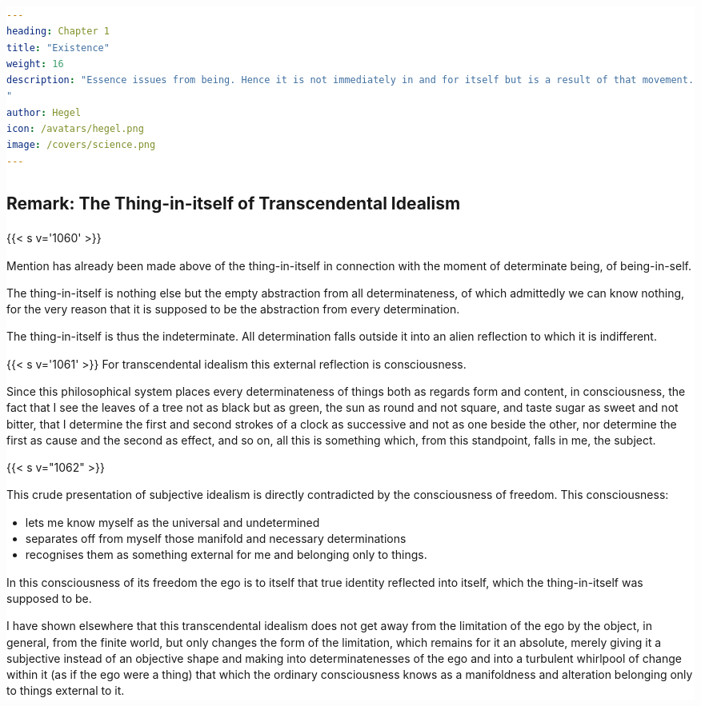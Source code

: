 ```yaml
---
heading: Chapter 1
title: "Existence"
weight: 16
description: "Essence issues from being. Hence it is not immediately in and for itself but is a result of that movement. "
author: Hegel
icon: /avatars/hegel.png
image: /covers/science.png
---
```






## Remark: The Thing-in-itself of Transcendental Idealism

{{< s v='1060' >}}

Mention has already been made above of the thing-in-itself in connection with the moment of determinate being, of being-in-self.

The thing-in-itself is nothing else but the empty abstraction from all determinateness, of which admittedly we can know nothing, for the very reason that it is supposed to be the abstraction from every determination. 

The thing-in-itself is thus the indeterminate. All determination falls outside it into an alien reflection to which it is indifferent.


{{< s v='1061' >}} For transcendental idealism this external reflection is consciousness. 

Since this philosophical system places every determinateness of things both as regards form and content, in consciousness, the fact that I see the leaves of a tree not as black but as green, the sun as round and not square, and taste sugar as sweet and not bitter, that I determine the first and second strokes of a clock as successive and not as one beside the other, nor determine the first as cause and the second as effect, and so on, all this is something which, from this standpoint, falls in me, the subject.


{{< s v="1062" >}}

This crude presentation of subjective idealism is directly contradicted by the consciousness of freedom. This consciousness:
- lets me know myself as the universal and undetermined
- separates off from myself those manifold and necessary determinations
- recognises them as something external for me and belonging only to things. 

In this consciousness of its freedom the ego is to itself that true identity reflected into itself, which the thing-in-itself was supposed to be. 

I have shown elsewhere that this transcendental idealism does not get away from the limitation of the ego by the object, in general, from the finite world, but only changes the form of the limitation, which remains for it an absolute, merely giving it a subjective instead of an objective shape and making into determinatenesses of the ego and into a turbulent whirlpool of change within it (as if the ego were a thing) that which the ordinary consciousness knows as a manifoldness and alteration belonging only to things external to it. 
